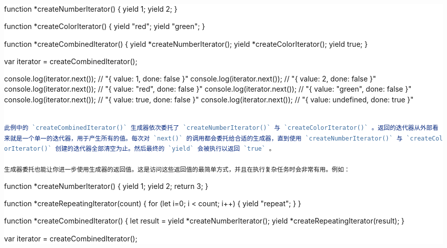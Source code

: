 ```js

```
function *createNumberIterator() {
    yield 1;
    yield 2;
}

function *createColorIterator() {
    yield "red";
    yield "green";
}

function *createCombinedIterator() {
    yield *createNumberIterator();
    yield *createColorIterator();
    yield true;
}

var iterator = createCombinedIterator();

console.log(iterator.next());           // "{ value: 1, done: false }"
console.log(iterator.next());           // "{ value: 2, done: false }"
console.log(iterator.next());           // "{ value: "red", done: false }"
console.log(iterator.next());           // "{ value: "green", done: false }"
console.log(iterator.next());           // "{ value: true, done: false }"
console.log(iterator.next());           // "{ value: undefined, done: true }" 
```js

此例中的 `createCombinedIterator()` 生成器依次委托了 `createNumberIterator()` 与 `createColorIterator()` 。返回的迭代器从外部看来就是一个单一的迭代器，用于产生所有的值。每次对 `next()` 的调用都会委托给合适的生成器，直到使用 `createNumberIterator()` 与 `createColorIterator()` 创建的迭代器全部清空为止。然后最终的 `yield` 会被执行以返回 `true` 。

生成器委托也能让你进一步使用生成器的返回值。这是访问这些返回值的最简单方式，并且在执行复杂任务时会非常有用。例如：

```
function *createNumberIterator() {
    yield 1;
    yield 2;
    return 3;
}

function *createRepeatingIterator(count) {
    for (let i=0; i < count; i++) {
        yield "repeat";
    }
}

function *createCombinedIterator() {
    let result = yield *createNumberIterator();
    yield *createRepeatingIterator(result);
}

var iterator = createCombinedIterator();
